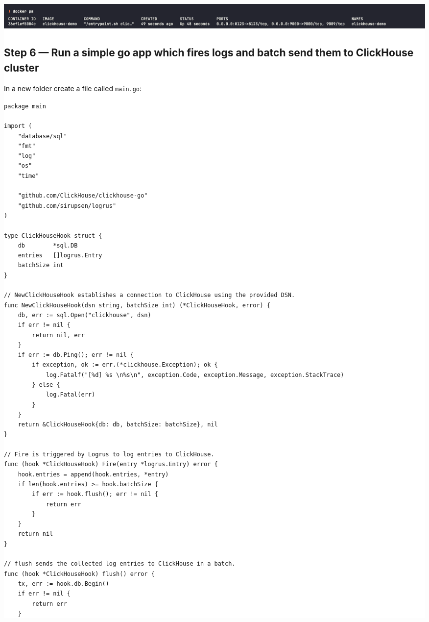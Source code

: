 ![t09](./media/t09.png)

## **Step 6 — Run a simple go app which fires logs and batch send them to ClickHouse cluster**

In a new folder create a file called `main.go`:
```
package main

import (
	"database/sql"
	"fmt"
	"log"
	"os"
	"time"

	"github.com/ClickHouse/clickhouse-go"
	"github.com/sirupsen/logrus"
)

type ClickHouseHook struct {
	db        *sql.DB
	entries   []logrus.Entry
	batchSize int
}

// NewClickHouseHook establishes a connection to ClickHouse using the provided DSN.
func NewClickHouseHook(dsn string, batchSize int) (*ClickHouseHook, error) {
	db, err := sql.Open("clickhouse", dsn)
	if err != nil {
		return nil, err
	}
	if err := db.Ping(); err != nil {
		if exception, ok := err.(*clickhouse.Exception); ok {
			log.Fatalf("[%d] %s \n%s\n", exception.Code, exception.Message, exception.StackTrace)
		} else {
			log.Fatal(err)
		}
	}
	return &ClickHouseHook{db: db, batchSize: batchSize}, nil
}

// Fire is triggered by Logrus to log entries to ClickHouse.
func (hook *ClickHouseHook) Fire(entry *logrus.Entry) error {
	hook.entries = append(hook.entries, *entry)
	if len(hook.entries) >= hook.batchSize {
		if err := hook.flush(); err != nil {
			return err
		}
	}
	return nil
}

// flush sends the collected log entries to ClickHouse in a batch.
func (hook *ClickHouseHook) flush() error {
	tx, err := hook.db.Begin()
	if err != nil {
		return err
	}

```